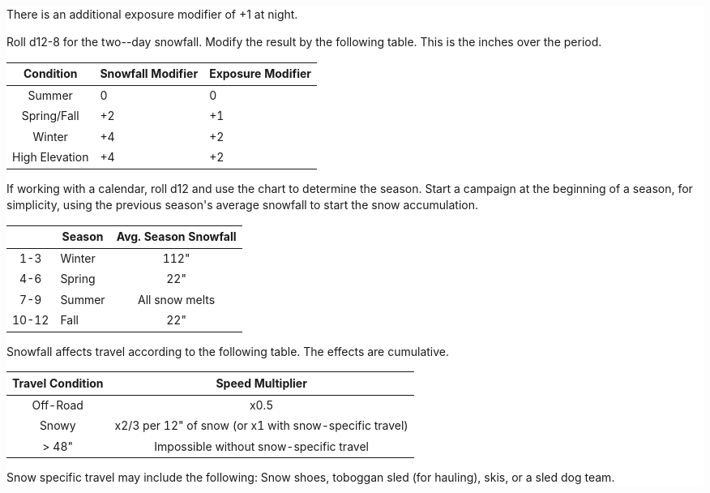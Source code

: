 There is an additional exposure modifier of +1 at night.

Roll d12-8 for the two--day snowfall. 
Modify the result by the following table.
This is the inches over the period.

| Condition      | Snowfall Modifier | Exposure Modifier |
|:--------------:|-------------------|:------------------|
| Summer         | 0                 | 0                 |
| Spring/Fall    | +2                | +1                |
| Winter         | +4                | +2                |
| High Elevation | +4                | +2                |

If working with a calendar, roll d12 and use the chart to determine the season.
Start a campaign at the beginning of a season, for simplicity, using the previous season's average snowfall to start the snow accumulation.

|       | Season | Avg. Season Snowfall |
|:-----:|--------|:--------------------:|
| 1-3   | Winter | 112"                 |
| 4-6   | Spring | 22"                  |
| 7-9   | Summer | All snow melts       |
| 10-12 | Fall   | 22"                  |

Snowfall affects travel according to the following table.
The effects are cumulative.

| Travel Condition | Speed Multiplier                                       |
|:----------------:|:------------------------------------------------------:|
| Off-Road         | x0.5                                                   |
| Snowy            | x2/3 per 12" of snow (or x1 with snow-specific travel) |
| > 48"            | Impossible without snow-specific travel                |

Snow specific travel may include the following: Snow shoes, toboggan sled (for hauling), skis, or a sled dog team.







